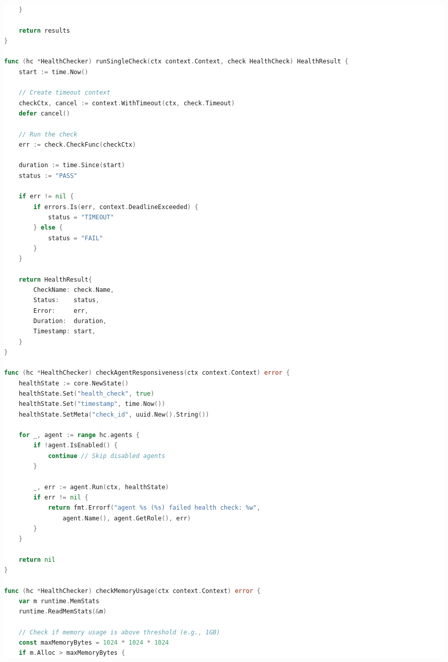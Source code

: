 ```go
    }
    
    return results
}

func (hc *HealthChecker) runSingleCheck(ctx context.Context, check HealthCheck) HealthResult {
    start := time.Now()
    
    // Create timeout context
    checkCtx, cancel := context.WithTimeout(ctx, check.Timeout)
    defer cancel()
    
    // Run the check
    err := check.CheckFunc(checkCtx)
    
    duration := time.Since(start)
    status := "PASS"
    
    if err != nil {
        if errors.Is(err, context.DeadlineExceeded) {
            status = "TIMEOUT"
        } else {
            status = "FAIL"
        }
    }
    
    return HealthResult{
        CheckName: check.Name,
        Status:    status,
        Error:     err,
        Duration:  duration,
        Timestamp: start,
    }
}

func (hc *HealthChecker) checkAgentResponsiveness(ctx context.Context) error {
    healthState := core.NewState()
    healthState.Set("health_check", true)
    healthState.Set("timestamp", time.Now())
    healthState.SetMeta("check_id", uuid.New().String())
    
    for _, agent := range hc.agents {
        if !agent.IsEnabled() {
            continue // Skip disabled agents
        }
        
        _, err := agent.Run(ctx, healthState)
        if err != nil {
            return fmt.Errorf("agent %s (%s) failed health check: %w", 
                agent.Name(), agent.GetRole(), err)
        }
    }
    
    return nil
}

func (hc *HealthChecker) checkMemoryUsage(ctx context.Context) error {
    var m runtime.MemStats
    runtime.ReadMemStats(&m)
    
    // Check if memory usage is above threshold (e.g., 1GB)
    const maxMemoryBytes = 1024 * 1024 * 1024
    if m.Alloc > maxMemoryBytes {
```